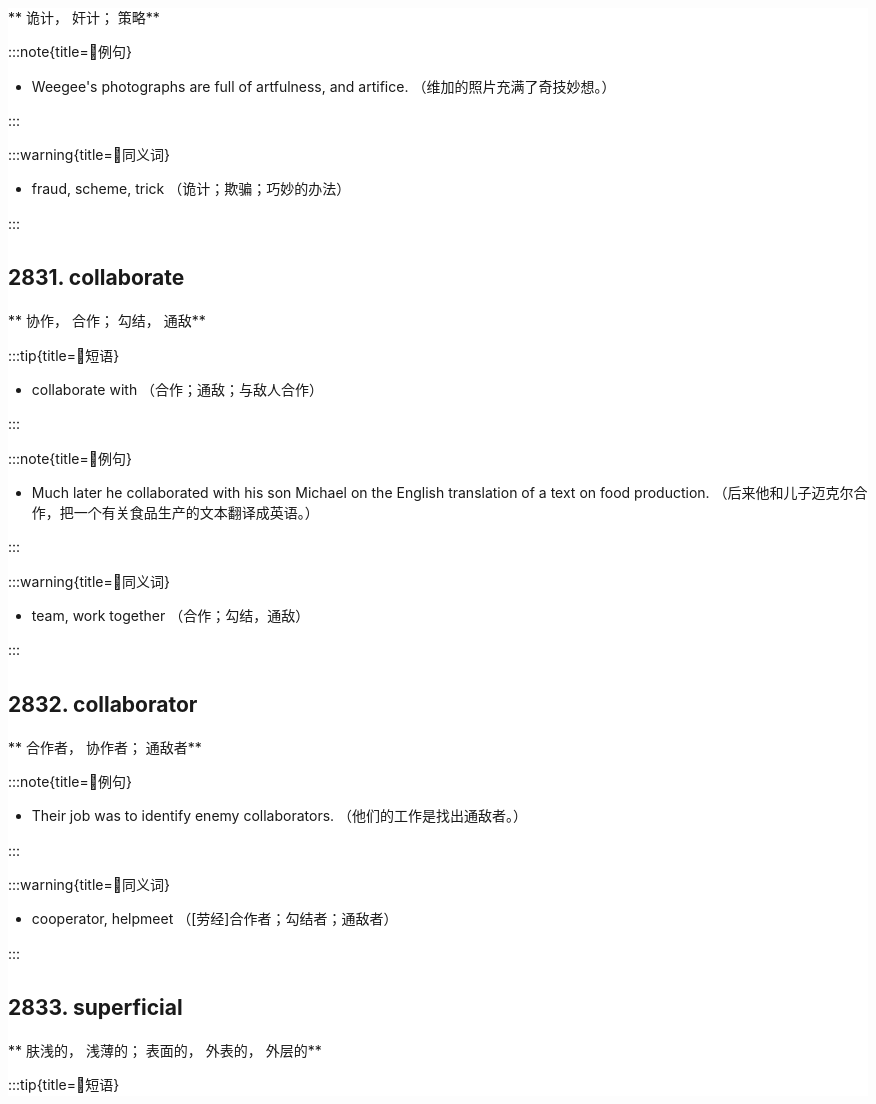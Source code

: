 ** 诡计， 奸计； 策略**

:::note{title=🎤例句}

- Weegee's photographs are full of artfulness, and artifice. （维加的照片充满了奇技妙想。）

:::

:::warning{title=🤔同义词}

- fraud, scheme, trick （诡计；欺骗；巧妙的办法）

:::


## 2831. collaborate

** 协作， 合作； 勾结， 通敌**

:::tip{title=🤩短语}

- collaborate with （合作；通敌；与敌人合作）

:::

:::note{title=🎤例句}

- Much later he collaborated with his son Michael on the English translation of a text on food production. （后来他和儿子迈克尔合作，把一个有关食品生产的文本翻译成英语。）

:::

:::warning{title=🤔同义词}

- team, work together （合作；勾结，通敌）

:::


## 2832. collaborator

** 合作者， 协作者； 通敌者**

:::note{title=🎤例句}

- Their job was to identify enemy collaborators. （他们的工作是找出通敌者。）

:::

:::warning{title=🤔同义词}

- cooperator, helpmeet （[劳经]合作者；勾结者；通敌者）

:::


## 2833. superficial

** 肤浅的， 浅薄的； 表面的， 外表的， 外层的**

:::tip{title=🤩短语}
